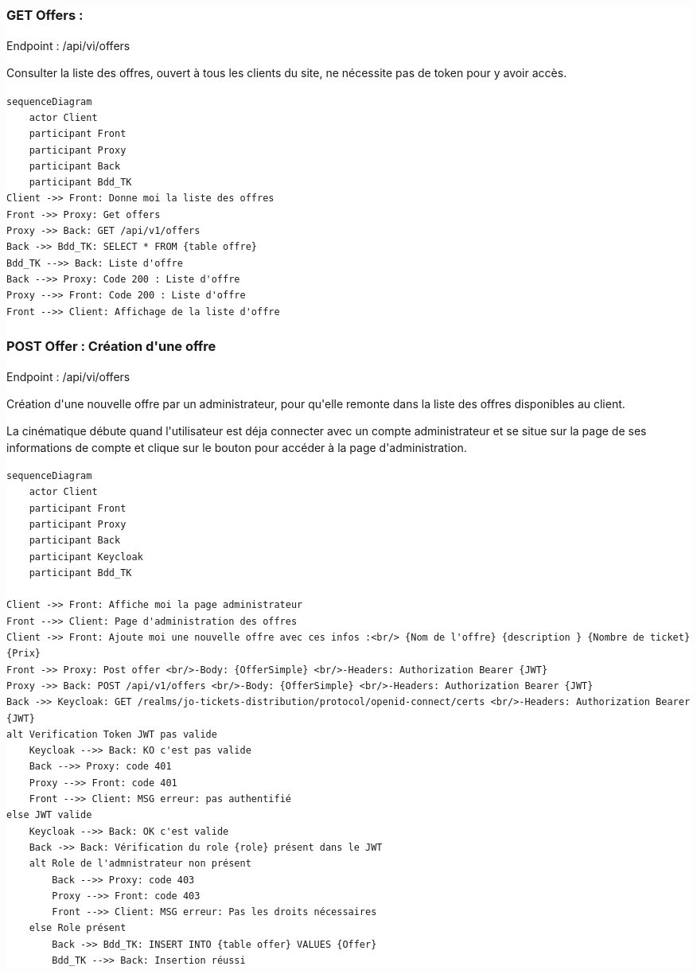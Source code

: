 
### GET Offers : 
Endpoint : /api/vi/offers

Consulter la liste des offres, ouvert à tous les clients du site, ne nécessite pas de token pour y avoir accès.
```mermaid
sequenceDiagram
    actor Client
    participant Front
    participant Proxy
    participant Back
    participant Bdd_TK
Client ->> Front: Donne moi la liste des offres    
Front ->> Proxy: Get offers 
Proxy ->> Back: GET /api/v1/offers
Back ->> Bdd_TK: SELECT * FROM {table offre}
Bdd_TK -->> Back: Liste d'offre
Back -->> Proxy: Code 200 : Liste d'offre
Proxy -->> Front: Code 200 : Liste d'offre
Front -->> Client: Affichage de la liste d'offre 
```

### POST Offer : Création d'une offre
Endpoint : /api/vi/offers

Création d'une nouvelle offre par un administrateur, pour qu'elle remonte dans la liste des offres disponibles au client.

La cinématique débute quand l'utilisateur est déja connecter avec un compte administrateur et se situe sur la page de ses informations de compte et clique sur le bouton pour accéder à la page d'administration.
```mermaid
sequenceDiagram
    actor Client
    participant Front
    participant Proxy
    participant Back
    participant Keycloak
    participant Bdd_TK
    
Client ->> Front: Affiche moi la page administrateur
Front -->> Client: Page d'administration des offres
Client ->> Front: Ajoute moi une nouvelle offre avec ces infos :<br/> {Nom de l'offre} {description } {Nombre de ticket} {Prix}
Front ->> Proxy: Post offer <br/>-Body: {OfferSimple} <br/>-Headers: Authorization Bearer {JWT}
Proxy ->> Back: POST /api/v1/offers <br/>-Body: {OfferSimple} <br/>-Headers: Authorization Bearer {JWT}
Back ->> Keycloak: GET /realms/jo-tickets-distribution/protocol/openid-connect/certs <br/>-Headers: Authorization Bearer {JWT}
alt Verification Token JWT pas valide
    Keycloak -->> Back: KO c'est pas valide
    Back -->> Proxy: code 401
    Proxy -->> Front: code 401
    Front -->> Client: MSG erreur: pas authentifié
else JWT valide
    Keycloak -->> Back: OK c'est valide
    Back ->> Back: Vérification du role {role} présent dans le JWT
    alt Role de l'admnistrateur non présent
        Back -->> Proxy: code 403
        Proxy -->> Front: code 403
        Front -->> Client: MSG erreur: Pas les droits nécessaires
    else Role présent
        Back ->> Bdd_TK: INSERT INTO {table offer} VALUES {Offer}
        Bdd_TK -->> Back: Insertion réussi
```
